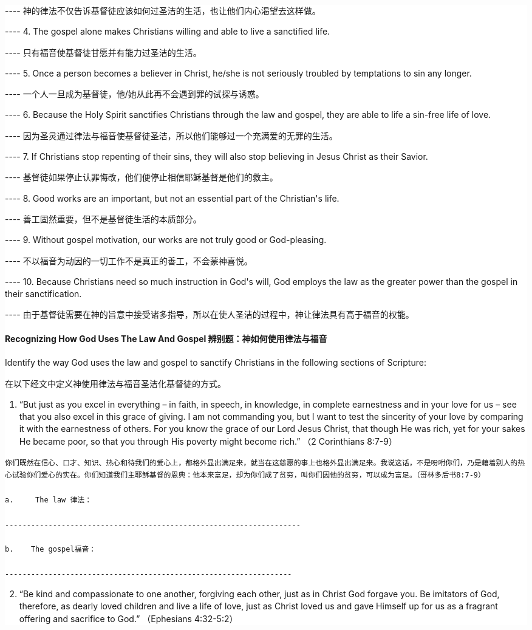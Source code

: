 ---- 神的律法不仅告诉基督徒应该如何过圣洁的生活，也让他们内心渴望去这样做。

---- 4.   The gospel alone makes Christians willing and able to live a sanctified life.

---- 只有福音使基督徒甘愿并有能力过圣洁的生活。

---- 5.   Once a person becomes a believer in Christ, he/she is not seriously troubled by temptations to sin any longer.

---- 一个人一旦成为基督徒，他/她从此再不会遇到罪的试探与诱惑。

---- 6.   Because the Holy Spirit sanctifies Christians through the law and gospel, they are able to life a sin-free life of love.

---- 因为圣灵通过律法与福音使基督徒圣洁，所以他们能够过一个充满爱的无罪的生活。

---- 7.   If Christians stop repenting of their sins, they will also stop believing in Jesus Christ as their Savior.

---- 基督徒如果停止认罪悔改，他们便停止相信耶稣基督是他们的救主。

---- 8.   Good works are an important, but not an essential part of the Christian's life.

---- 善工固然重要，但不是基督徒生活的本质部分。

---- 9.   Without gospel motivation, our works are not truly good or God-pleasing.

---- 不以福音为动因的一切工作不是真正的善工，不会蒙神喜悦。

---- 10.  Because Christians need so much instruction in God's will, God employs the law as the greater power than the gospel in their sanctification.

---- 由于基督徒需要在神的旨意中接受诸多指导，所以在使人圣洁的过程中，神让律法具有高于福音的权能。

#### Recognizing How God Uses The Law And Gospel 辨别题：神如何使用律法与福音

Identify the way God uses the law and gospel to sanctify Christians in the following sections of Scripture:

在以下经文中定义神使用律法与福音圣洁化基督徒的方式。

1.    “But just as you excel in everything – in faith, in speech, in knowledge, in complete earnestness and in your love for us – see that you also excel in this grace of giving.  I am not commanding you, but I want to test the sincerity of your love by comparing it with the earnestness of others.  For you know the grace of our Lord Jesus Christ,  that though He was rich, yet for your sakes He became poor, so that you through His poverty might become rich.” （2 Corinthians 8:7-9）

    你们既然在信心、口才、知识、热心和待我们的爱心上，都格外显出满足来，就当在这慈惠的事上也格外显出满足来。我说这话，不是吩咐你们，乃是藉着别人的热心试验你们爱心的实在。你们知道我们主耶稣基督的恩典：他本来富足，却为你们成了贫穷，叫你们因他的贫穷，可以成为富足。（哥林多后书8:7-9）

    a.     The law 律法：

    --------------------------------------------------------------------

    b.    The gospel福音：

    ------------------------------------------------------------------

2.    “Be kind and compassionate to one another, forgiving each other, just as in Christ God forgave you.  Be imitators of God, therefore, as dearly loved children and live a life of love, just as Christ loved us and gave Himself up for us as a fragrant offering and sacrifice to God.” （Ephesians 4:32-5:2）
